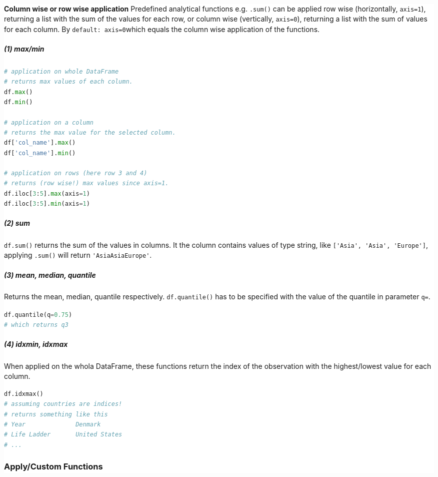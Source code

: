**Column wise or row wise application**
Predefined analytical functions e.g. ```.sum()``` can be applied row wise (horizontally, ```axis=1```), returning a list with the sum of the values for each row, or column wise (vertically, ```axis=0```), returning a list with the sum of values for each column. By ```default: axis=0```which equals the column wise application of the functions.

##### (1) max/min

```python
# application on whole DataFrame
# returns max values of each column.
df.max()
df.min()

# application on a column
# returns the max value for the selected column.
df['col_name'].max()
df['col_name'].min()

# application on rows (here row 3 and 4)
# returns (row wise!) max values since axis=1.
df.iloc[3:5].max(axis=1)
df.iloc[3:5].min(axis=1)
```

##### (2) sum

```df.sum()``` returns the sum of the values in columns. It the column contains values of type string, like ```['Asia', 'Asia', 'Europe']```, applying ```.sum()``` will return ```'AsiaAsiaEurope'```.

##### (3) mean, median, quantile

Returns the mean, median, quantile respectively. ```df.quantile()``` has to be specified with the value of the quantile in parameter ```q=```.

```python
df.quantile(q=0.75)
# which returns q3
```

##### (4) idxmin, idxmax

When applied on the whola DataFrame, these functions return the index of the observation with the highest/lowest value for each column.

```python
df.idxmax()
# assuming countries are indices!
# returns something like this
# Year              Denmark
# Life Ladder       United States
# ...
```

### Apply/Custom Functions
